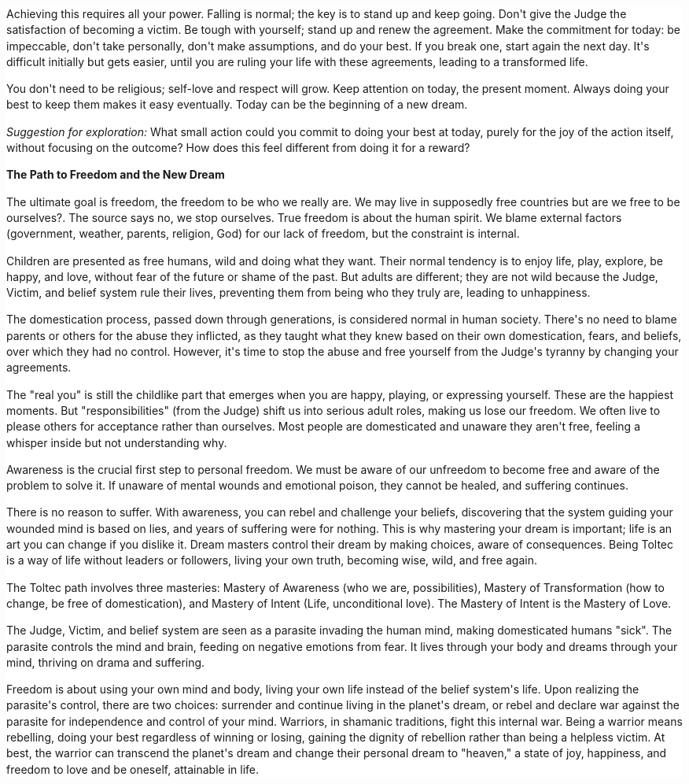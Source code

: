 Achieving this requires all your power. Falling is normal; the key is to stand up and keep going. Don't give the Judge the satisfaction of becoming a victim. Be tough with yourself; stand up and renew the agreement. Make the commitment for today: be impeccable, don't take personally, don't make assumptions, and do your best. If you break one, start again the next day. It's difficult initially but gets easier, until you are ruling your life with these agreements, leading to a transformed life.

You don't need to be religious; self-love and respect will grow. Keep attention on today, the present moment. Always doing your best to keep them makes it easy eventually. Today can be the beginning of a new dream.

_Suggestion for exploration:_ What small action could you commit to doing your best at today, purely for the joy of the action itself, without focusing on the outcome? How does this feel different from doing it for a reward?

**The Path to Freedom and the New Dream**

The ultimate goal is freedom, the freedom to be who we really are. We may live in supposedly free countries but are we free to be ourselves?. The source says no, we stop ourselves. True freedom is about the human spirit. We blame external factors (government, weather, parents, religion, God) for our lack of freedom, but the constraint is internal.

Children are presented as free humans, wild and doing what they want. Their normal tendency is to enjoy life, play, explore, be happy, and love, without fear of the future or shame of the past. But adults are different; they are not wild because the Judge, Victim, and belief system rule their lives, preventing them from being who they truly are, leading to unhappiness.

The domestication process, passed down through generations, is considered normal in human society. There's no need to blame parents or others for the abuse they inflicted, as they taught what they knew based on their own domestication, fears, and beliefs, over which they had no control. However, it's time to stop the abuse and free yourself from the Judge's tyranny by changing your agreements.

The "real you" is still the childlike part that emerges when you are happy, playing, or expressing yourself. These are the happiest moments. But "responsibilities" (from the Judge) shift us into serious adult roles, making us lose our freedom. We often live to please others for acceptance rather than ourselves. Most people are domesticated and unaware they aren't free, feeling a whisper inside but not understanding why.

Awareness is the crucial first step to personal freedom. We must be aware of our unfreedom to become free and aware of the problem to solve it. If unaware of mental wounds and emotional poison, they cannot be healed, and suffering continues.

There is no reason to suffer. With awareness, you can rebel and challenge your beliefs, discovering that the system guiding your wounded mind is based on lies, and years of suffering were for nothing. This is why mastering your dream is important; life is an art you can change if you dislike it. Dream masters control their dream by making choices, aware of consequences. Being Toltec is a way of life without leaders or followers, living your own truth, becoming wise, wild, and free again.

The Toltec path involves three masteries: Mastery of Awareness (who we are, possibilities), Mastery of Transformation (how to change, be free of domestication), and Mastery of Intent (Life, unconditional love). The Mastery of Intent is the Mastery of Love.

The Judge, Victim, and belief system are seen as a parasite invading the human mind, making domesticated humans "sick". The parasite controls the mind and brain, feeding on negative emotions from fear. It lives through your body and dreams through your mind, thriving on drama and suffering.

Freedom is about using your own mind and body, living your own life instead of the belief system's life. Upon realizing the parasite's control, there are two choices: surrender and continue living in the planet's dream, or rebel and declare war against the parasite for independence and control of your mind. Warriors, in shamanic traditions, fight this internal war. Being a warrior means rebelling, doing your best regardless of winning or losing, gaining the dignity of rebellion rather than being a helpless victim. At best, the warrior can transcend the planet's dream and change their personal dream to "heaven," a state of joy, happiness, and freedom to love and be oneself, attainable in life.
